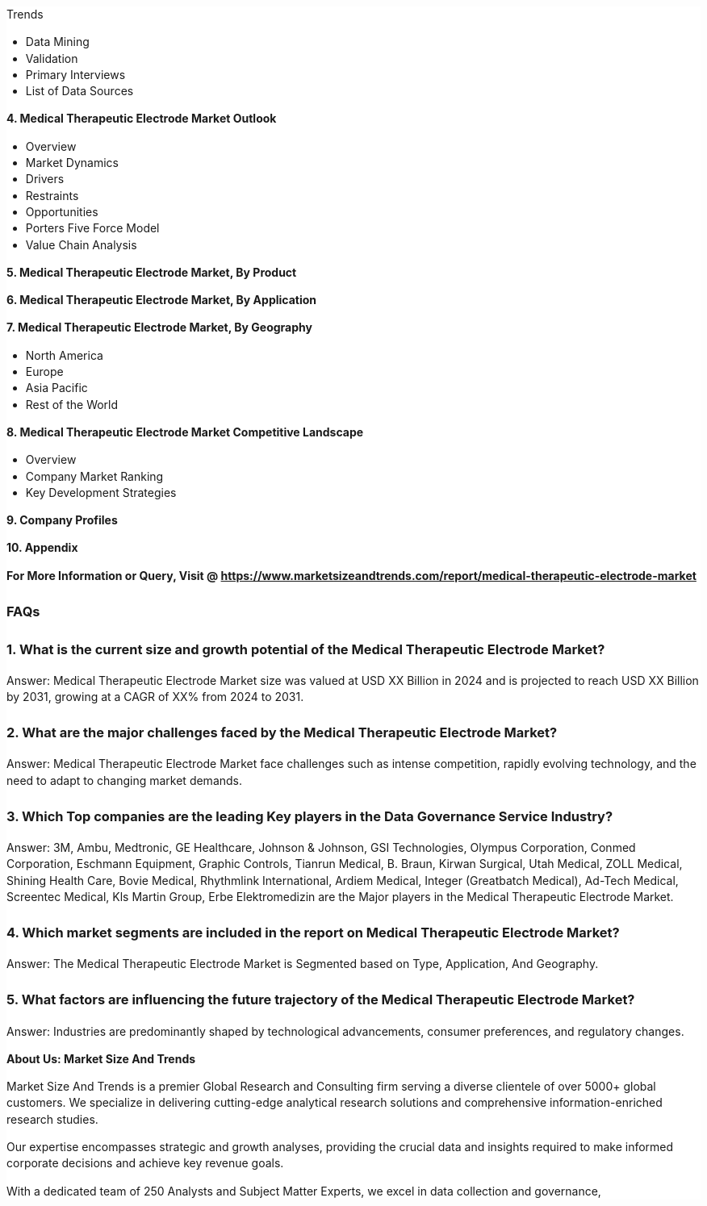 Trends</span></strong></p></div><div class="" data-test-id=""><ul><li><span class="">Data Mining</span></li><li><span class="">Validation</span></li><li><span class="">Primary Interviews</span></li><li><span class="">List of Data Sources</span></li></ul></div><div class="" data-test-id=""><p><strong><span class="">4. Medical Therapeutic Electrode Market Outlook</span></strong></p></div><div class="" data-test-id=""><ul><li><span class="">Overview</span></li><li><span class="">Market Dynamics</span></li><li><span class="">Drivers</span></li><li><span class="">Restraints</span></li><li><span class="">Opportunities</span></li><li><span class="">Porters Five Force Model</span></li><li><span class="">Value Chain Analysis</span></li></ul></div><div class="" data-test-id=""><p><strong><span class="">5. Medical Therapeutic Electrode Market, By Product</span></strong></p></div><div class="" data-test-id=""><p><strong><span class="">6. Medical Therapeutic Electrode Market, By Application</span></strong></p></div><div class="" data-test-id=""><p><strong><span class="">7. Medical Therapeutic Electrode Market, By Geography</span></strong></p></div><div class="" data-test-id=""><ul><li><span class="">North America</span></li><li><span class="">Europe</span></li><li><span class="">Asia Pacific</span></li><li><span class="">Rest of the World</span></li></ul></div><div class="" data-test-id=""><p><strong><span class="">8. Medical Therapeutic Electrode Market Competitive Landscape</span></strong></p></div><div class="" data-test-id=""><ul><li><span class="">Overview</span></li><li><span class="">Company Market Ranking</span></li><li><span class="">Key Development Strategies</span></li></ul></div><div class="" data-test-id=""><p><strong><span class="">9. Company Profiles</span></strong></p></div><div class="" data-test-id=""><p><strong><span class="">10. Appendix</span></strong></p></div><div class="" data-test-id=""><p><strong><span class="">For More Information or Query, Visit @ <a href="https://www.marketsizeandtrends.com/report/medical-therapeutic-electrode-market" target="_blank">https://www.marketsizeandtrends.com/report/medical-therapeutic-electrode-market</a></span></strong></p></div><div class="" data-test-id=""><div class="article-main__content" data-test-id="publishing-text-block"><h3><strong><span class="">FAQs</span></strong></h3></div><div class="article-main__content" data-test-id="publishing-text-block"><h3><span class="">1. What is the current size and growth potential of the Medical Therapeutic Electrode Market?</span></h3></div><div class="article-main__content" data-test-id="publishing-text-block"><p><span class="font-[700]">Answer</span><span class="">: Medical Therapeutic Electrode Market size was valued at USD XX Billion in 2024 and is projected to reach USD XX Billion by 2031, growing at a CAGR of XX% from 2024 to 2031.</span></p></div><div class="article-main__content" data-test-id="publishing-text-block"><h3><span class="">2. What are the major challenges faced by the Medical Therapeutic Electrode Market?</span></h3></div><div class="article-main__content" data-test-id="publishing-text-block"><p><span class="font-[700]">Answer</span><span class="">: Medical Therapeutic Electrode Market face challenges such as intense competition, rapidly evolving technology, and the need to adapt to changing market demands.</span></p></div><div class="article-main__content" data-test-id="publishing-text-block"><h3><span class="">3. Which Top companies are the leading Key players in the Data Governance Service Industry?</span></h3></div><div class="article-main__content" data-test-id="publishing-text-block"><p><span class="font-[700]">Answer</span><span class="">: 3M, Ambu, Medtronic, GE Healthcare, Johnson & Johnson, GSI Technologies, Olympus Corporation, Conmed Corporation, Eschmann Equipment, Graphic Controls, Tianrun Medical, B. Braun, Kirwan Surgical, Utah Medical, ZOLL Medical, Shining Health Care, Bovie Medical, Rhythmlink International, Ardiem Medical, Integer (Greatbatch Medical), Ad-Tech Medical, Screentec Medical, Kls Martin Group, Erbe Elektromedizin are the Major players in the Medical Therapeutic Electrode Market.</span></p></div><div class="article-main__content" data-test-id="publishing-text-block"><h3><span class="">4. Which market segments are included in the report on Medical Therapeutic Electrode Market?</span></h3></div><div class="article-main__content" data-test-id="publishing-text-block"><p><span class="font-[700]">Answer</span><span class="">: The Medical Therapeutic Electrode Market is Segmented based on Type, Application, And Geography.</span></p></div><div class="article-main__content" data-test-id="publishing-text-block"><h3><span class="">5. What factors are influencing the future trajectory of the Medical Therapeutic Electrode Market?</span></h3></div><div class="article-main__content" data-test-id="publishing-text-block"><p><span class="font-[700]">Answer:</span><span class="">&nbsp;Industries are predominantly shaped by technological advancements, consumer preferences, and regulatory changes.</span></p></div><p><strong><span class="">About Us: Market Size And Trends</span></strong></p></div><div class="" data-test-id=""><p><span class="">Market Size And Trends is a premier Global Research and Consulting firm serving a diverse clientele of over 5000+ global customers. We specialize in delivering cutting-edge analytical research solutions and comprehensive information-enriched research studies.</span></p></div><div class="" data-test-id=""><p><span class="">Our expertise encompasses strategic and growth analyses, providing the crucial data and insights required to make informed corporate decisions and achieve key revenue goals.</span></p></div><div class="" data-test-id=""><p><span class="">With a dedicated team of 250 Analysts and Subject Matter Experts, we excel in data collection and governance,